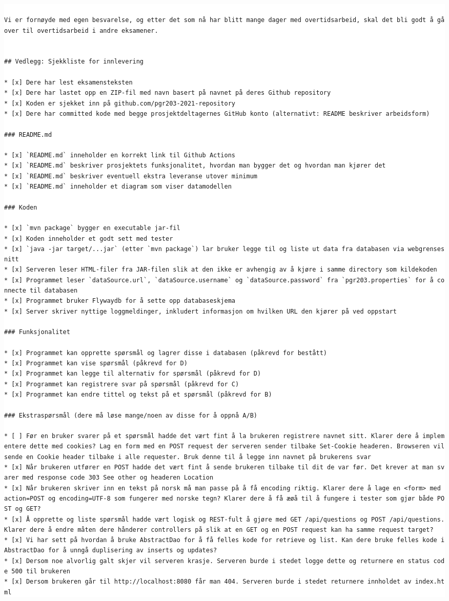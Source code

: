   ```

Vi er fornøyde med egen besvarelse, og etter det som nå har blitt mange dager med overtidsarbeid, skal det bli godt å gå over til overtidsarbeid i andre eksamener.


## Vedlegg: Sjekkliste for innlevering

* [x] Dere har lest eksamensteksten
* [x] Dere har lastet opp en ZIP-fil med navn basert på navnet på deres Github repository
* [x] Koden er sjekket inn på github.com/pgr203-2021-repository
* [x] Dere har committed kode med begge prosjektdeltagernes GitHub konto (alternativt: README beskriver arbeidsform)

### README.md

* [x] `README.md` inneholder en korrekt link til Github Actions
* [x] `README.md` beskriver prosjektets funksjonalitet, hvordan man bygger det og hvordan man kjører det
* [x] `README.md` beskriver eventuell ekstra leveranse utover minimum
* [x] `README.md` inneholder et diagram som viser datamodellen

### Koden

* [x] `mvn package` bygger en executable jar-fil
* [x] Koden inneholder et godt sett med tester
* [x] `java -jar target/...jar` (etter `mvn package`) lar bruker legge til og liste ut data fra databasen via webgrensesnitt
* [x] Serveren leser HTML-filer fra JAR-filen slik at den ikke er avhengig av å kjøre i samme directory som kildekoden
* [x] Programmet leser `dataSource.url`, `dataSource.username` og `dataSource.password` fra `pgr203.properties` for å connecte til databasen
* [x] Programmet bruker Flywaydb for å sette opp databaseskjema
* [x] Server skriver nyttige loggmeldinger, inkludert informasjon om hvilken URL den kjører på ved oppstart

### Funksjonalitet

* [x] Programmet kan opprette spørsmål og lagrer disse i databasen (påkrevd for bestått)
* [x] Programmet kan vise spørsmål (påkrevd for D)
* [x] Programmet kan legge til alternativ for spørsmål (påkrevd for D)
* [x] Programmet kan registrere svar på spørsmål (påkrevd for C)
* [x] Programmet kan endre tittel og tekst på et spørsmål (påkrevd for B)

### Ekstraspørsmål (dere må løse mange/noen av disse for å oppnå A/B)

* [ ] Før en bruker svarer på et spørsmål hadde det vært fint å la brukeren registrere navnet sitt. Klarer dere å implementere dette med cookies? Lag en form med en POST request der serveren sender tilbake Set-Cookie headeren. Browseren vil sende en Cookie header tilbake i alle requester. Bruk denne til å legge inn navnet på brukerens svar
* [x] Når brukeren utfører en POST hadde det vært fint å sende brukeren tilbake til dit de var før. Det krever at man svarer med response code 303 See other og headeren Location
* [x] Når brukeren skriver inn en tekst på norsk må man passe på å få encoding riktig. Klarer dere å lage en <form> med action=POST og encoding=UTF-8 som fungerer med norske tegn? Klarer dere å få æøå til å fungere i tester som gjør både POST og GET?
* [x] Å opprette og liste spørsmål hadde vært logisk og REST-fult å gjøre med GET /api/questions og POST /api/questions. Klarer dere å endre måten dere hånderer controllers på slik at en GET og en POST request kan ha samme request target?
* [x] Vi har sett på hvordan å bruke AbstractDao for å få felles kode for retrieve og list. Kan dere bruke felles kode i AbstractDao for å unngå duplisering av inserts og updates?
* [x] Dersom noe alvorlig galt skjer vil serveren krasje. Serveren burde i stedet logge dette og returnere en status code 500 til brukeren
* [x] Dersom brukeren går til http://localhost:8080 får man 404. Serveren burde i stedet returnere innholdet av index.html
  ```